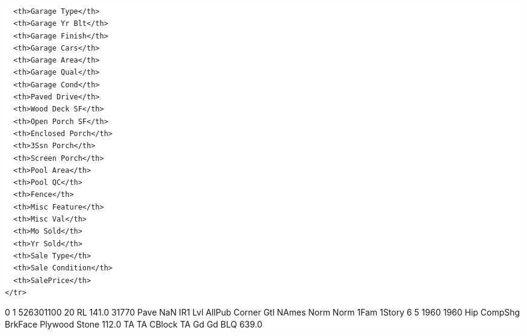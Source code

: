       <th>Garage Type</th>
      <th>Garage Yr Blt</th>
      <th>Garage Finish</th>
      <th>Garage Cars</th>
      <th>Garage Area</th>
      <th>Garage Qual</th>
      <th>Garage Cond</th>
      <th>Paved Drive</th>
      <th>Wood Deck SF</th>
      <th>Open Porch SF</th>
      <th>Enclosed Porch</th>
      <th>3Ssn Porch</th>
      <th>Screen Porch</th>
      <th>Pool Area</th>
      <th>Pool QC</th>
      <th>Fence</th>
      <th>Misc Feature</th>
      <th>Misc Val</th>
      <th>Mo Sold</th>
      <th>Yr Sold</th>
      <th>Sale Type</th>
      <th>Sale Condition</th>
      <th>SalePrice</th>
    </tr>
  </thead>
  <tbody>
    <tr>
      <th>0</th>
      <td>1</td>
      <td>526301100</td>
      <td>20</td>
      <td>RL</td>
      <td>141.0</td>
      <td>31770</td>
      <td>Pave</td>
      <td>NaN</td>
      <td>IR1</td>
      <td>Lvl</td>
      <td>AllPub</td>
      <td>Corner</td>
      <td>Gtl</td>
      <td>NAmes</td>
      <td>Norm</td>
      <td>Norm</td>
      <td>1Fam</td>
      <td>1Story</td>
      <td>6</td>
      <td>5</td>
      <td>1960</td>
      <td>1960</td>
      <td>Hip</td>
      <td>CompShg</td>
      <td>BrkFace</td>
      <td>Plywood</td>
      <td>Stone</td>
      <td>112.0</td>
      <td>TA</td>
      <td>TA</td>
      <td>CBlock</td>
      <td>TA</td>
      <td>Gd</td>
      <td>Gd</td>
      <td>BLQ</td>
      <td>639.0</td>